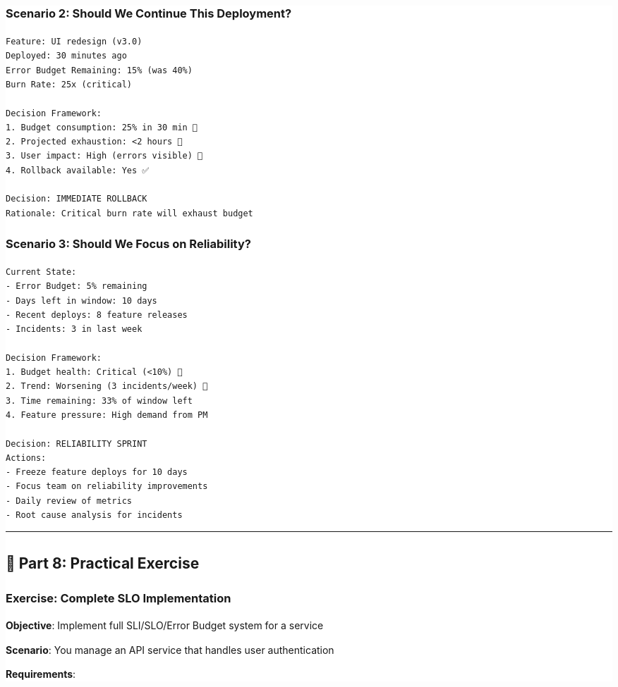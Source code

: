 ### Scenario 2: Should We Continue This Deployment?

```
Feature: UI redesign (v3.0)
Deployed: 30 minutes ago
Error Budget Remaining: 15% (was 40%)
Burn Rate: 25x (critical)

Decision Framework:
1. Budget consumption: 25% in 30 min 🚨
2. Projected exhaustion: <2 hours 🚨
3. User impact: High (errors visible) 🚨
4. Rollback available: Yes ✅

Decision: IMMEDIATE ROLLBACK
Rationale: Critical burn rate will exhaust budget
```

### Scenario 3: Should We Focus on Reliability?

```
Current State:
- Error Budget: 5% remaining
- Days left in window: 10 days
- Recent deploys: 8 feature releases
- Incidents: 3 in last week

Decision Framework:
1. Budget health: Critical (<10%) 🚨
2. Trend: Worsening (3 incidents/week) 🚨
3. Time remaining: 33% of window left
4. Feature pressure: High demand from PM

Decision: RELIABILITY SPRINT
Actions:
- Freeze feature deploys for 10 days
- Focus team on reliability improvements
- Daily review of metrics
- Root cause analysis for incidents
```

---

## 🎯 Part 8: Practical Exercise

### Exercise: Complete SLO Implementation

**Objective**: Implement full SLI/SLO/Error Budget system for a service

**Scenario**: You manage an API service that handles user authentication

**Requirements**:
